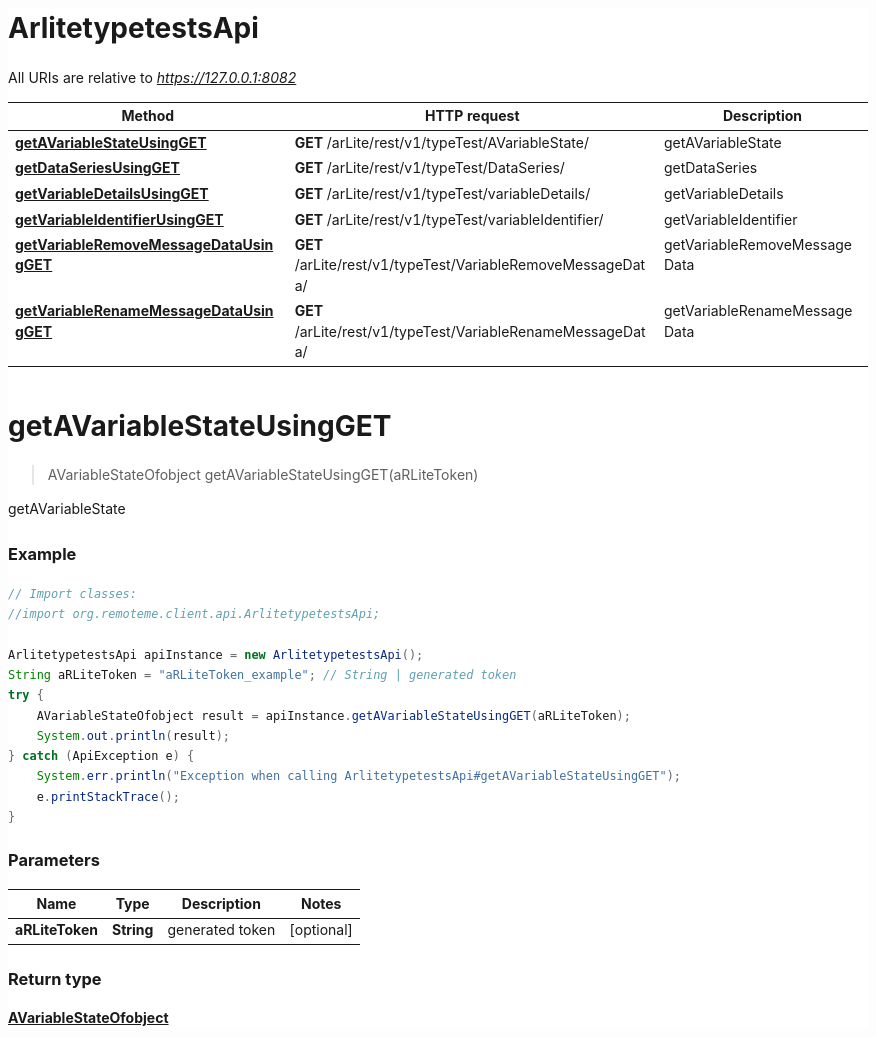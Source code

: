 # ArlitetypetestsApi

All URIs are relative to *https://127.0.0.1:8082*

Method | HTTP request | Description
------------- | ------------- | -------------
[**getAVariableStateUsingGET**](ArlitetypetestsApi.md#getAVariableStateUsingGET) | **GET** /arLite/rest/v1/typeTest/AVariableState/ | getAVariableState
[**getDataSeriesUsingGET**](ArlitetypetestsApi.md#getDataSeriesUsingGET) | **GET** /arLite/rest/v1/typeTest/DataSeries/ | getDataSeries
[**getVariableDetailsUsingGET**](ArlitetypetestsApi.md#getVariableDetailsUsingGET) | **GET** /arLite/rest/v1/typeTest/variableDetails/ | getVariableDetails
[**getVariableIdentifierUsingGET**](ArlitetypetestsApi.md#getVariableIdentifierUsingGET) | **GET** /arLite/rest/v1/typeTest/variableIdentifier/ | getVariableIdentifier
[**getVariableRemoveMessageDataUsingGET**](ArlitetypetestsApi.md#getVariableRemoveMessageDataUsingGET) | **GET** /arLite/rest/v1/typeTest/VariableRemoveMessageData/ | getVariableRemoveMessageData
[**getVariableRenameMessageDataUsingGET**](ArlitetypetestsApi.md#getVariableRenameMessageDataUsingGET) | **GET** /arLite/rest/v1/typeTest/VariableRenameMessageData/ | getVariableRenameMessageData


<a name="getAVariableStateUsingGET"></a>
# **getAVariableStateUsingGET**
> AVariableStateOfobject getAVariableStateUsingGET(aRLiteToken)

getAVariableState

### Example
```java
// Import classes:
//import org.remoteme.client.api.ArlitetypetestsApi;

ArlitetypetestsApi apiInstance = new ArlitetypetestsApi();
String aRLiteToken = "aRLiteToken_example"; // String | generated token
try {
    AVariableStateOfobject result = apiInstance.getAVariableStateUsingGET(aRLiteToken);
    System.out.println(result);
} catch (ApiException e) {
    System.err.println("Exception when calling ArlitetypetestsApi#getAVariableStateUsingGET");
    e.printStackTrace();
}
```

### Parameters

Name | Type | Description  | Notes
------------- | ------------- | ------------- | -------------
 **aRLiteToken** | **String**| generated token | [optional]

### Return type

[**AVariableStateOfobject**](AVariableStateOfobject.md)
